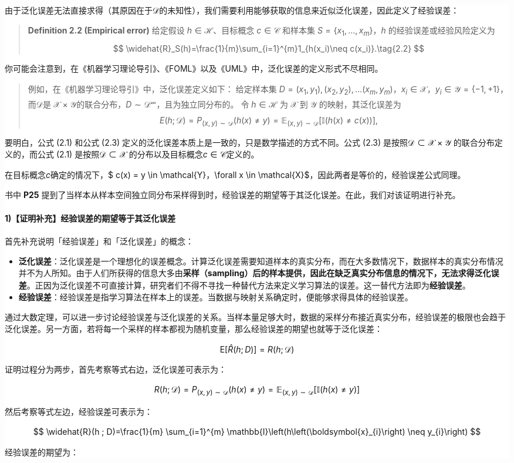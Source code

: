 由于泛化误差无法直接求得（其原因在于$\mathcal{D}$的未知性），我们需要利用能够获取的信息来近似泛化误差，因此定义了经验误差：

> **Definition 2.2 (Empirical error)** 
> 给定假设 $h \in \mathcal{H}$、目标概念 $c \in \mathcal{C}$ 和样本集 $S = \{x_1, ... , x_m\}$，$h$ 的经验误差或经验风险定义为
$$
\widehat{R}_S(h)=\frac{1}{m}\sum_{i=1}^{m}1_{h(x_i)\neq c(x_i)}.\tag{2.2}
$$

你可能会注意到，在《机器学习理论导引》、《FOML》以及《UML》中，泛化误差的定义形式不尽相同。

> 例如，在《机器学习理论导引》中，泛化误差定义如下：
> 给定样本集 $D={(x_1,y_1),(x_2,y_2),...(x_m,y_m)}$，$x_i \in \mathcal{X}$，$y_i \in \mathcal{Y}=\{-1,+1\}$，而$\mathcal{D}$是 $\mathcal{X}\times\mathcal{Y}$的联合分布，$D \sim \mathcal{D^m}$，且为独立同分布的。
> 令 $h \in \mathcal{H}$ 为 $\mathcal{X}$ 到 $\mathcal{Y}$ 的映射，其泛化误差为
$$
E(h;\mathcal{D})={P}_{(x,y)\sim\mathcal{D}}\left(h(x)\neq y\right)= \mathbb{E}_{(x,y)\sim\mathcal{D}} \left[\mathbb{I}({h(x)\neq c(x)})\right], \tag{2.3}
$$

要明白，公式 $(2.1)$ 和公式 $(2.3)$ 定义的泛化误差本质上是一致的，只是数学描述的方式不同。公式 $(2.3)$ 是按照$\mathcal{D} \subset \mathcal{X}\times\mathcal{Y}$ 的联合分布定义的，而公式 $(2.1)$ 是按照$\mathcal{D} \subset \mathcal{X}$ 的分布以及目标概念$c\in\mathcal{C}$定义的。

在目标概念$c$确定的情况下，$ c(x) = y \in \mathcal{Y}$，$\forall x \in \mathcal{X}$，因此两者是等价的，经验误差公式同理。

书中 **P25** 提到了当样本从样本空间独立同分布采样得到时，经验误差的期望等于其泛化误差。在此，我们对该证明进行补充。

#### 1)【证明补充】经验误差的期望等于其泛化误差

首先补充说明「经验误差」和「泛化误差」的概念：

- **泛化误差**：泛化误差是一个理想化的误差概念。计算泛化误差需要知道样本的真实分布，而在大多数情况下，数据样本的真实分布情况并不为人所知。由于人们所获得的信息大多由**采样（sampling）**后的样本提供，因此在缺乏真实分布信息的情况下，无法求得**泛化误差**。正因为泛化误差不可直接计算，研究者们不得不寻找一种替代方法来定义学习算法的误差。这一替代方法即为**经验误差**。
- **经验误差**：经验误差是指学习算法在样本上的误差。当数据与映射关系确定时，便能够求得具体的经验误差。

通过大数定理，可以进一步讨论经验误差与泛化误差的关系。当样本量足够大时，数据的采样分布接近真实分布，经验误差的极限也会趋于泛化误差。另一方面，若将每一个采样的样本都视为随机变量，那么经验误差的期望也就等于泛化误差：

$$
\mathrm{E}[\widehat{R}(h ; D)]=R(h ; \mathcal{D})
$$

证明过程分为两步，首先考察等式右边，泛化误差可表示为： 

$$
R(h ; \mathcal{D})=P_{(x, y) \sim \mathcal{D}}(h(x) \neq y)=\mathbb{E}_{(x, y) \sim \mathcal{D}}[\mathbb{I}(h(x) \neq y)]
$$

然后考察等式左边，经验误差可表示为： 

$$
\widehat{R}(h ; D)=\frac{1}{m} \sum_{i=1}^{m} \mathbb{I}\left(h\left(\boldsymbol{x}_{i}\right) \neq y_{i}\right)
$$

经验误差的期望为： 
